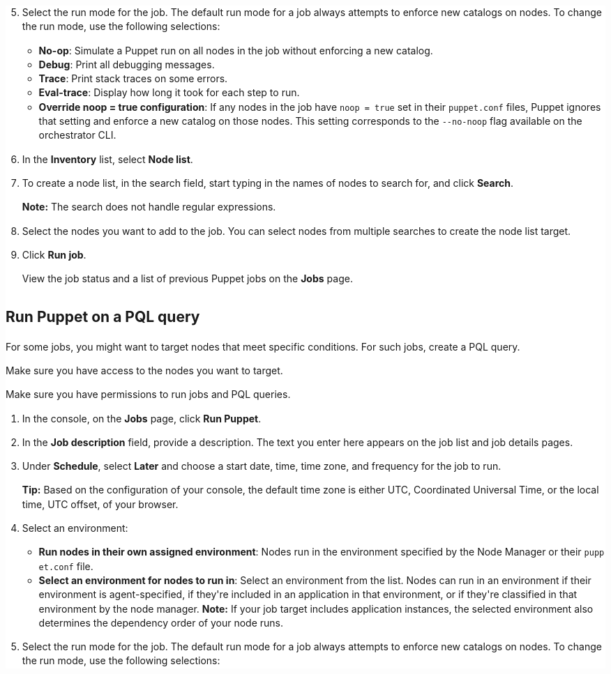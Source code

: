 5.  Select the run mode for the job. The default run mode for a job always attempts to enforce new catalogs on nodes. To change the run mode, use the following selections:

    -   **No-op**: Simulate a Puppet run on all nodes in the job without enforcing a new catalog.
    -   **Debug**: Print all debugging messages.
    -   **Trace**: Print stack traces on some errors.
    -   **Eval-trace**: Display how long it took for each step to run.
    -   **Override noop = true configuration**: If any nodes in the job have `noop = true` set in their `puppet.conf` files, Puppet ignores that setting and enforce a new catalog on those nodes. This setting corresponds to the `--no-noop` flag available on the orchestrator CLI.
6.  In the **Inventory** list, select **Node list**.

7.  To create a node list, in the search field, start typing in the names of nodes to search for, and click **Search**.

    **Note:** The search does not handle regular expressions.

8.  Select the nodes you want to add to the job. You can select nodes from multiple searches to create the node list target.

9.  Click **Run job**.

    View the job status and a list of previous Puppet jobs on the **Jobs** page.


## Run Puppet on a PQL query

For some jobs, you might want to target nodes that meet specific conditions. For such jobs, create a PQL query.

Make sure you have access to the nodes you want to target.

Make sure you have permissions to run jobs and PQL queries.

1.  In the console, on the **Jobs** page, click **Run Puppet**. 

2.  In the **Job description** field, provide a description. The text you enter here appears on the job list and job details pages.

3.  Under **Schedule**, select **Later** and choose a start date, time, time zone, and frequency for the job to run.

    **Tip:** Based on the configuration of your console, the default time zone is either UTC, Coordinated Universal Time, or the local time, UTC offset, of your browser.

4.  Select an environment:

    -   **Run nodes in their own assigned environment**: Nodes run in the environment specified by the Node Manager or their `puppet.conf` file.
    -   **Select an environment for nodes to run in**: Select an environment from the list. Nodes can run in an environment if their environment is agent-specified, if they're included in an application in that environment, or if they're classified in that environment by the node manager.
    **Note:** If your job target includes application instances, the selected environment also determines the dependency order of your node runs.

5.  Select the run mode for the job. The default run mode for a job always attempts to enforce new catalogs on nodes. To change the run mode, use the following selections:
